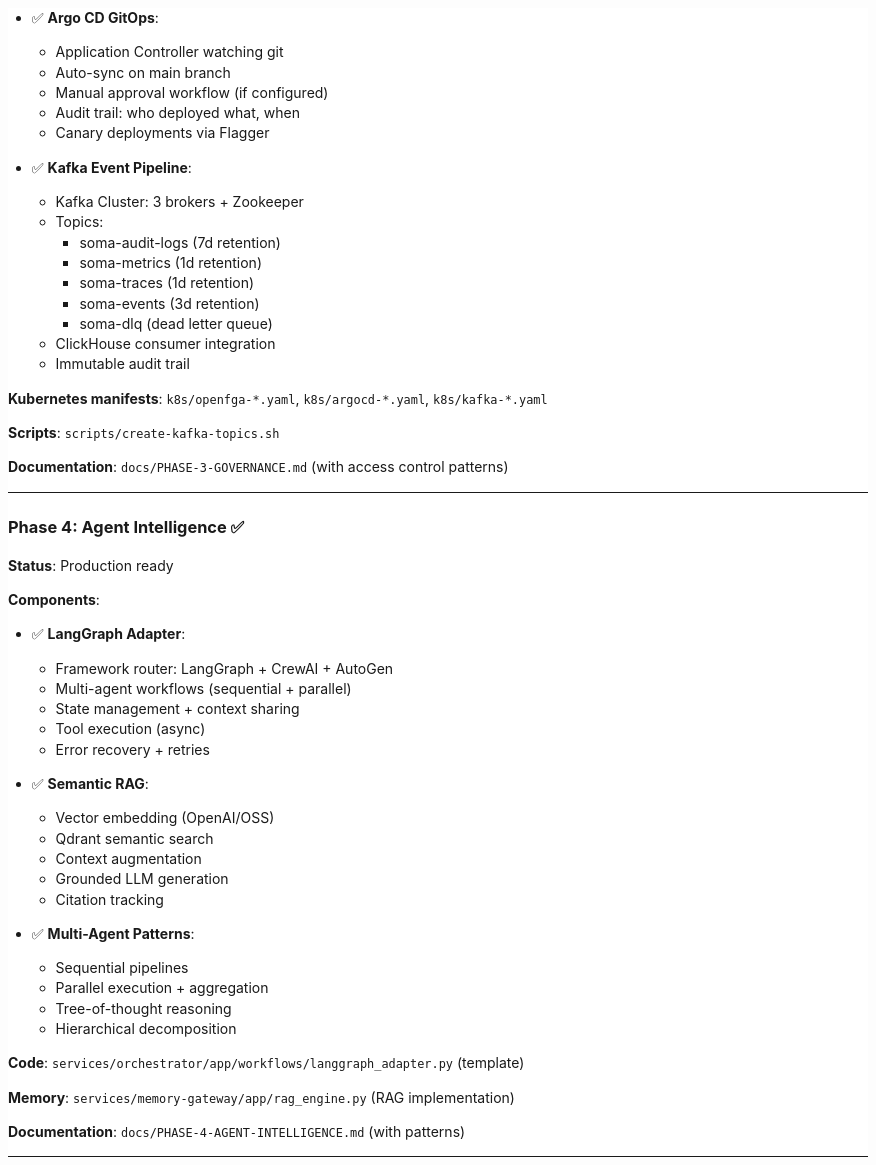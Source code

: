- ✅ **Argo CD GitOps**:
  - Application Controller watching git
  - Auto-sync on main branch
  - Manual approval workflow (if configured)
  - Audit trail: who deployed what, when
  - Canary deployments via Flagger

- ✅ **Kafka Event Pipeline**:
  - Kafka Cluster: 3 brokers + Zookeeper
  - Topics:
    - soma-audit-logs (7d retention)
    - soma-metrics (1d retention)
    - soma-traces (1d retention)
    - soma-events (3d retention)
    - soma-dlq (dead letter queue)
  - ClickHouse consumer integration
  - Immutable audit trail

**Kubernetes manifests**: `k8s/openfga-*.yaml`, `k8s/argocd-*.yaml`, `k8s/kafka-*.yaml`

**Scripts**: `scripts/create-kafka-topics.sh`

**Documentation**: `docs/PHASE-3-GOVERNANCE.md` (with access control patterns)

---

### Phase 4: Agent Intelligence ✅

**Status**: Production ready

**Components**:
- ✅ **LangGraph Adapter**:
  - Framework router: LangGraph + CrewAI + AutoGen
  - Multi-agent workflows (sequential + parallel)
  - State management + context sharing
  - Tool execution (async)
  - Error recovery + retries

- ✅ **Semantic RAG**:
  - Vector embedding (OpenAI/OSS)
  - Qdrant semantic search
  - Context augmentation
  - Grounded LLM generation
  - Citation tracking

- ✅ **Multi-Agent Patterns**:
  - Sequential pipelines
  - Parallel execution + aggregation
  - Tree-of-thought reasoning
  - Hierarchical decomposition

**Code**: `services/orchestrator/app/workflows/langgraph_adapter.py` (template)

**Memory**: `services/memory-gateway/app/rag_engine.py` (RAG implementation)

**Documentation**: `docs/PHASE-4-AGENT-INTELLIGENCE.md` (with patterns)

---